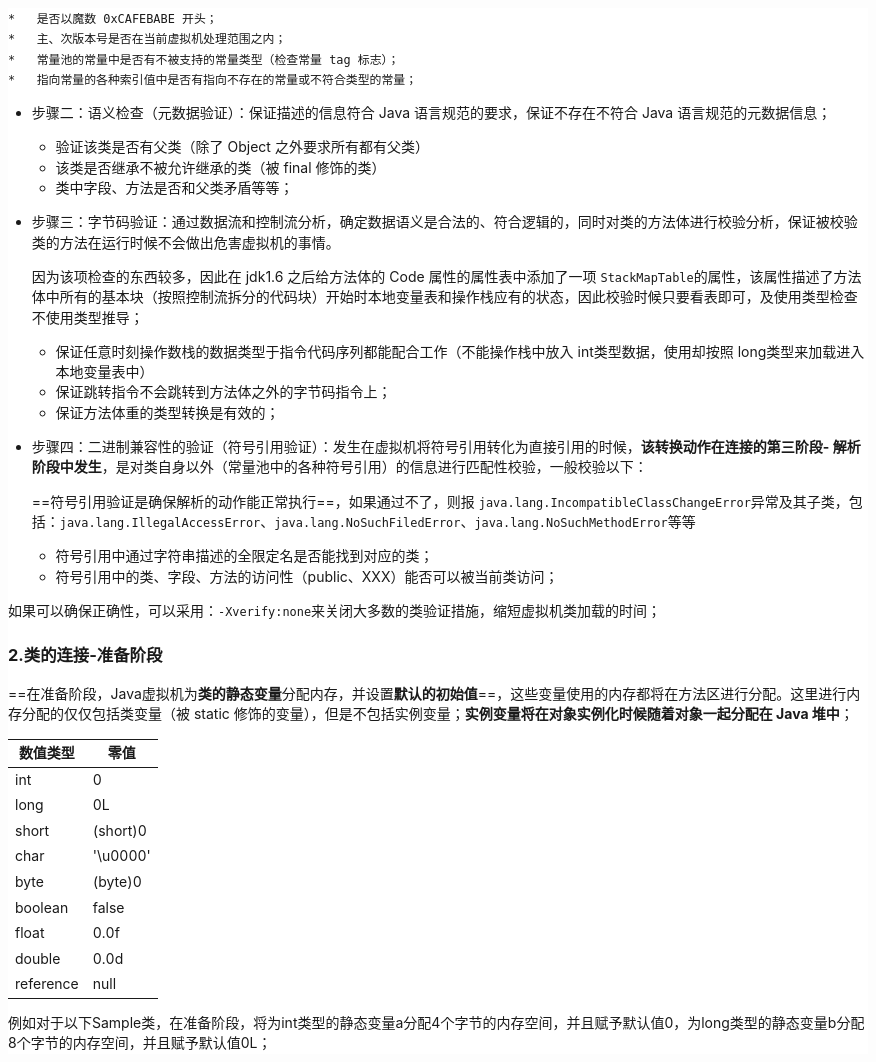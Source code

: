     *   是否以魔数 0xCAFEBABE 开头；
    *   主、次版本号是否在当前虚拟机处理范围之内；
    *   常量池的常量中是否有不被支持的常量类型（检查常量 tag 标志）；
    *   指向常量的各种索引值中是否有指向不存在的常量或不符合类型的常量；

*   步骤二：语义检查（元数据验证）：保证描述的信息符合 Java 语言规范的要求，保证不存在不符合 Java 语言规范的元数据信息；

    *   验证该类是否有父类（除了 Object 之外要求所有都有父类）
    *   该类是否继承不被允许继承的类（被 final 修饰的类）
    *   类中字段、方法是否和父类矛盾等等；

*   步骤三：字节码验证：通过数据流和控制流分析，确定数据语义是合法的、符合逻辑的，同时对类的方法体进行校验分析，保证被校验类的方法在运行时候不会做出危害虚拟机的事情。

    因为该项检查的东西较多，因此在 jdk1.6 之后给方法体的 Code 属性的属性表中添加了一项 `StackMapTable`的属性，该属性描述了方法体中所有的基本块（按照控制流拆分的代码块）开始时本地变量表和操作栈应有的状态，因此校验时候只要看表即可，及使用类型检查不使用类型推导；

    *   保证任意时刻操作数栈的数据类型于指令代码序列都能配合工作（不能操作栈中放入 int类型数据，使用却按照 long类型来加载进入本地变量表中）
    *   保证跳转指令不会跳转到方法体之外的字节码指令上；
    *   保证方法体重的类型转换是有效的；

*   步骤四：二进制兼容性的验证（符号引用验证）：发生在虚拟机将符号引用转化为直接引用的时候，**该转换动作在连接的第三阶段- 解析阶段中发生**，是对类自身以外（常量池中的各种符号引用）的信息进行匹配性校验，一般校验以下：

    ==符号引用验证是确保解析的动作能正常执行==，如果通过不了，则报 `java.lang.IncompatibleClassChangeError`异常及其子类，包括：`java.lang.IllegalAccessError`、`java.lang.NoSuchFiledError`、`java.lang.NoSuchMethodError`等等

    *   符号引用中通过字符串描述的全限定名是否能找到对应的类；
    *   符号引用中的类、字段、方法的访问性（public、XXX）能否可以被当前类访问；

如果可以确保正确性，可以采用：`-Xverify:none`来关闭大多数的类验证措施，缩短虚拟机类加载的时间；

### 2.类的连接-准备阶段

==在准备阶段，Java虚拟机为**类的静态变量**分配内存，并设置**默认的初始值**==，这些变量使用的内存都将在方法区进行分配。这里进行内存分配的仅仅包括类变量（被 static 修饰的变量），但是不包括实例变量；**实例变量将在对象实例化时候随着对象一起分配在 Java 堆中**；

| 数值类型  | 零值     |
| --------- | -------- |
| int       | 0        |
| long      | 0L       |
| short     | (short)0 |
| char      | '\u0000' |
| byte      | (byte)0  |
| boolean   | false    |
| float     | 0.0f     |
| double    | 0.0d     |
| reference | null     |

例如对于以下Sample类，在准备阶段，将为int类型的静态变量a分配4个字节的内存空间，并且赋予默认值0，为long类型的静态变量b分配8个字节的内存空间，并且赋予默认值0L；
